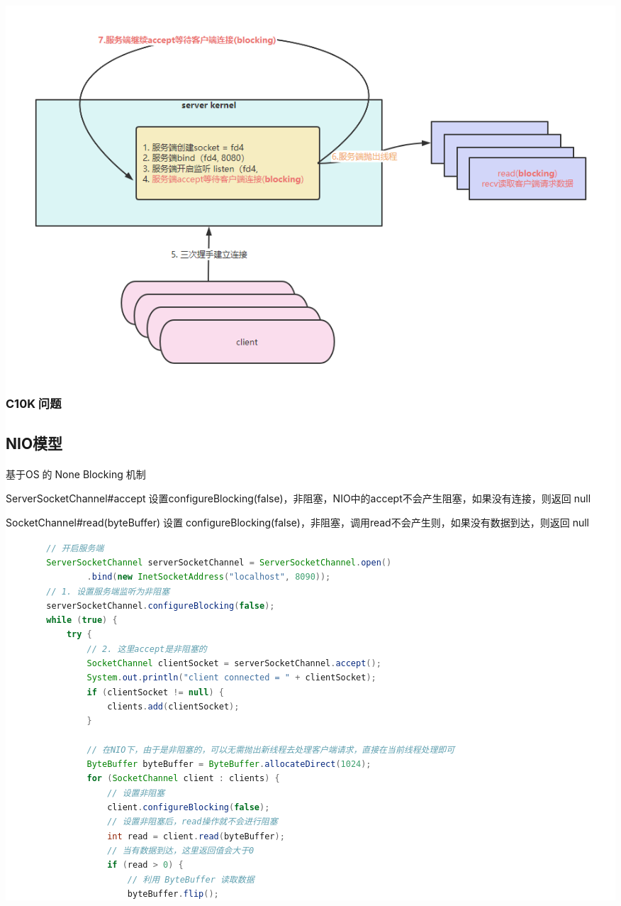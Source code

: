 ![BIO](bio.png)

### C10K 问题

## NIO模型

基于OS 的 None Blocking 机制

ServerSocketChannel#accept  设置configureBlocking(false)，非阻塞，NIO中的accept不会产生阻塞，如果没有连接，则返回 null

SocketChannel#read(byteBuffer) 设置 configureBlocking(false)，非阻塞，调用read不会产生则，如果没有数据到达，则返回 null

```java
        // 开启服务端
        ServerSocketChannel serverSocketChannel = ServerSocketChannel.open()
                .bind(new InetSocketAddress("localhost", 8090));
        // 1. 设置服务端监听为非阻塞
        serverSocketChannel.configureBlocking(false);
        while (true) {
            try {
                // 2. 这里accept是非阻塞的
                SocketChannel clientSocket = serverSocketChannel.accept();
                System.out.println("client connected = " + clientSocket);
                if (clientSocket != null) {
                    clients.add(clientSocket);
                }

                // 在NIO下，由于是非阻塞的，可以无需抛出新线程去处理客户端请求，直接在当前线程处理即可
                ByteBuffer byteBuffer = ByteBuffer.allocateDirect(1024);
                for (SocketChannel client : clients) {
                    // 设置非阻塞
                    client.configureBlocking(false);
                    // 设置非阻塞后，read操作就不会进行阻塞
                    int read = client.read(byteBuffer);
                    // 当有数据到达，这里返回值会大于0
                    if (read > 0) {
                        // 利用 ByteBuffer 读取数据
                        byteBuffer.flip();
```